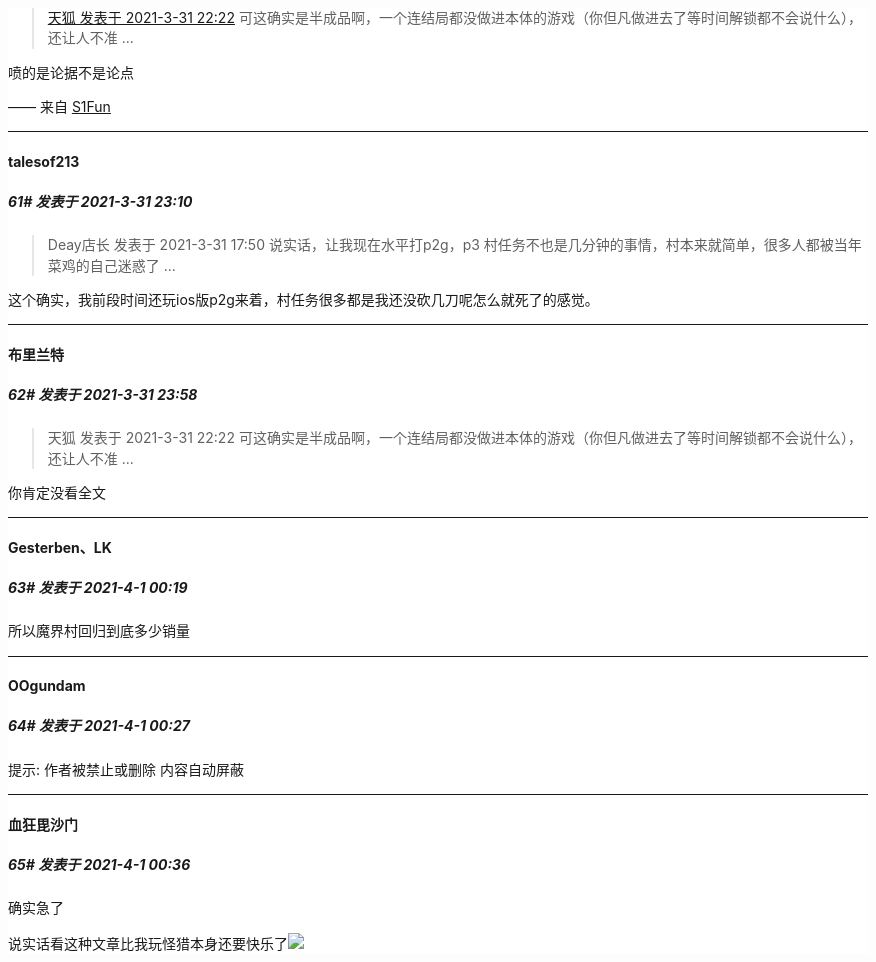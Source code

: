 
<blockquote><a href="httphttps://bbs.saraba1st.com/2b/forum.php?mod=redirect&amp;goto=findpost&amp;pid=50794067&amp;ptid=1996017" target="_blank">天狐 发表于 2021-3-31 22:22</a>
可这确实是半成品啊，一个连结局都没做进本体的游戏（你但凡做进去了等时间解锁都不会说什么），还让人不准 ...</blockquote>
喷的是论据不是论点

—— 来自 [S1Fun](https://s1fun.koalcat.com)


*****

####  talesof213  
##### 61#       发表于 2021-3-31 23:10


<blockquote>Deay店长 发表于 2021-3-31 17:50
说实话，让我现在水平打p2g，p3 村任务不也是几分钟的事情，村本来就简单，很多人都被当年菜鸡的自己迷惑了 ...</blockquote>
这个确实，我前段时间还玩ios版p2g来着，村任务很多都是我还没砍几刀呢怎么就死了的感觉。


*****

####  布里兰特  
##### 62#       发表于 2021-3-31 23:58


<blockquote>天狐 发表于 2021-3-31 22:22
可这确实是半成品啊，一个连结局都没做进本体的游戏（你但凡做进去了等时间解锁都不会说什么），还让人不准 ...</blockquote>
你肯定没看全文


*****

####  Gesterben、LK  
##### 63#       发表于 2021-4-1 00:19


所以魔界村回归到底多少销量


*****

####  OOgundam  
##### 64#       发表于 2021-4-1 00:27

提示: 作者被禁止或删除 内容自动屏蔽


*****

####  血狂毘沙门  
##### 65#       发表于 2021-4-1 00:36


确实急了

说实话看这种文章比我玩怪猎本身还要快乐了<img src="https://static.saraba1st.com/image/smiley/face2017/053.png" referrerpolicy="no-referrer">

